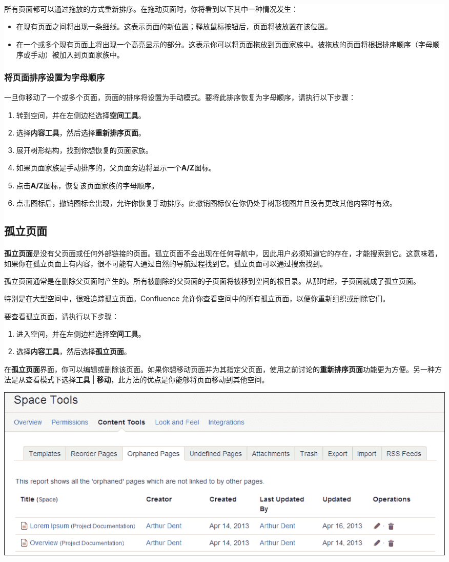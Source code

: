 所有页面都可以通过拖放的方式重新排序。在拖动页面时，你将看到以下其中一种情况发生：

+   在现有页面之间将出现一条细线。这表示页面的新位置；释放鼠标按钮后，页面将被放置在该位置。

+   在一个或多个现有页面上将出现一个高亮显示的部分。这表示你可以将页面拖放到页面家族中。被拖放的页面将根据排序顺序（字母顺序或手动）被加入到页面家族中。

### 将页面排序设置为字母顺序

一旦你移动了一个或多个页面，页面的排序将设置为手动模式。要将此排序恢复为字母顺序，请执行以下步骤：

1.  转到空间，并在左侧边栏选择**空间工具**。

1.  选择**内容工具**，然后选择**重新排序页面**。

1.  展开树形结构，找到你想恢复的页面家族。

1.  如果页面家族是手动排序的，父页面旁边将显示一个**A/Z**图标。

1.  点击**A/Z**图标，恢复该页面家族的字母顺序。

1.  点击图标后，撤销图标会出现，允许你恢复手动排序。此撤销图标仅在你仍处于树形视图并且没有更改其他内容时有效。

## 孤立页面

**孤立页面**是没有父页面或任何外部链接的页面。孤立页面不会出现在任何导航中，因此用户必须知道它的存在，才能搜索到它。这意味着，如果你在孤立页面上有内容，很不可能有人通过自然的导航过程找到它。孤立页面可以通过搜索找到。

孤立页面通常是在删除父页面时产生的。所有被删除的父页面的子页面将被移到空间的根目录。从那时起，子页面就成了孤立页面。

特别是在大型空间中，很难追踪孤立页面。Confluence 允许你查看空间中的所有孤立页面，以便你重新组织或删除它们。

要查看孤立页面，请执行以下步骤：

1.  进入空间，并在左侧边栏选择**空间工具**。

1.  选择**内容工具**，然后选择**孤立页面**。

在**孤立页面**界面，你可以编辑或删除该页面。如果你想移动页面并为其指定父页面，使用之前讨论的**重新排序页面**功能更为方便。另一种方法是从查看模式下选择**工具** | **移动**，此方法的优点是你能够将页面移动到其他空间。

![孤立页面](img/9526_04_02.jpg)
